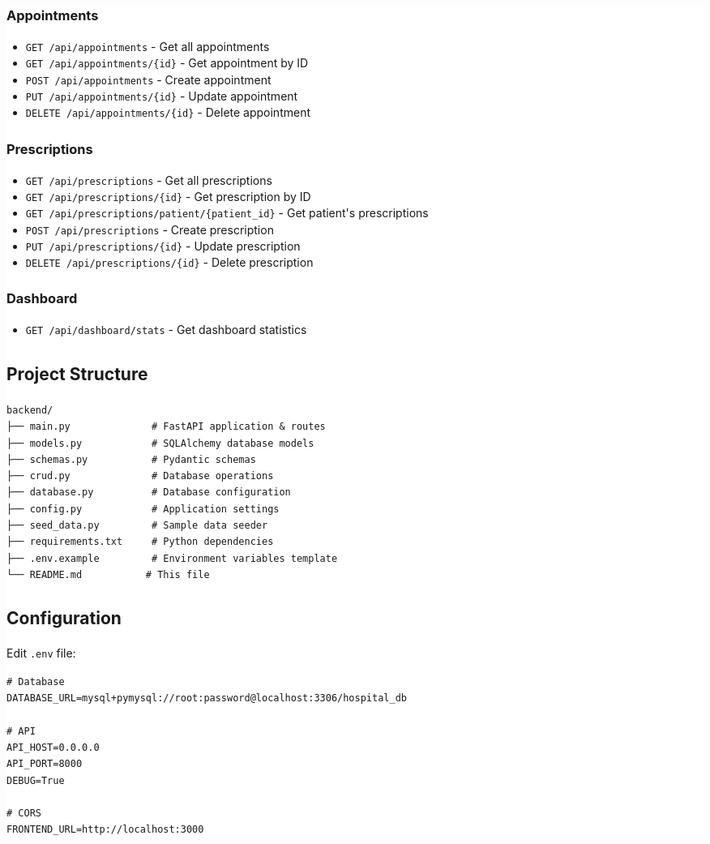 ### Appointments
- `GET /api/appointments` - Get all appointments
- `GET /api/appointments/{id}` - Get appointment by ID
- `POST /api/appointments` - Create appointment
- `PUT /api/appointments/{id}` - Update appointment
- `DELETE /api/appointments/{id}` - Delete appointment

### Prescriptions
- `GET /api/prescriptions` - Get all prescriptions
- `GET /api/prescriptions/{id}` - Get prescription by ID
- `GET /api/prescriptions/patient/{patient_id}` - Get patient's prescriptions
- `POST /api/prescriptions` - Create prescription
- `PUT /api/prescriptions/{id}` - Update prescription
- `DELETE /api/prescriptions/{id}` - Delete prescription

### Dashboard
- `GET /api/dashboard/stats` - Get dashboard statistics

## Project Structure

```
backend/
├── main.py              # FastAPI application & routes
├── models.py            # SQLAlchemy database models
├── schemas.py           # Pydantic schemas
├── crud.py              # Database operations
├── database.py          # Database configuration
├── config.py            # Application settings
├── seed_data.py         # Sample data seeder
├── requirements.txt     # Python dependencies
├── .env.example         # Environment variables template
└── README.md           # This file
```

## Configuration

Edit `.env` file:

```env
# Database
DATABASE_URL=mysql+pymysql://root:password@localhost:3306/hospital_db

# API
API_HOST=0.0.0.0
API_PORT=8000
DEBUG=True

# CORS
FRONTEND_URL=http://localhost:3000
```
